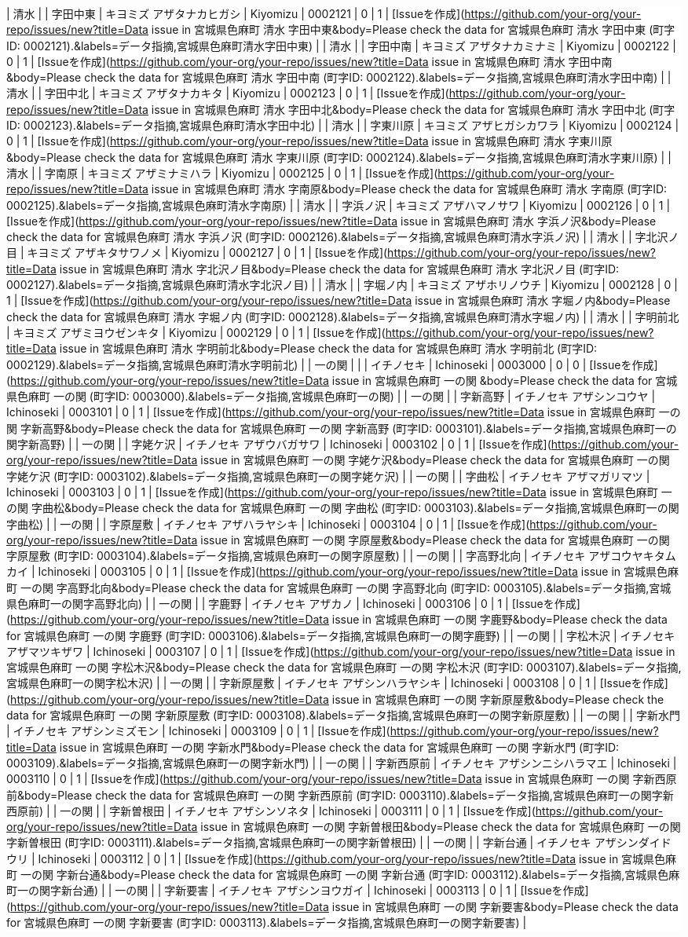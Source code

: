 | 清水 |  | 字田中東 | キヨミズ  アザタナカヒガシ | Kiyomizu | 0002121 | 0 | 1 | [Issueを作成](https://github.com/your-org/your-repo/issues/new?title=Data issue in 宮城県色麻町 清水  字田中東&body=Please check the data for 宮城県色麻町 清水  字田中東 (町字ID: 0002121).&labels=データ指摘,宮城県色麻町清水字田中東) |
| 清水 |  | 字田中南 | キヨミズ  アザタナカミナミ | Kiyomizu | 0002122 | 0 | 1 | [Issueを作成](https://github.com/your-org/your-repo/issues/new?title=Data issue in 宮城県色麻町 清水  字田中南&body=Please check the data for 宮城県色麻町 清水  字田中南 (町字ID: 0002122).&labels=データ指摘,宮城県色麻町清水字田中南) |
| 清水 |  | 字田中北 | キヨミズ  アザタナカキタ | Kiyomizu | 0002123 | 0 | 1 | [Issueを作成](https://github.com/your-org/your-repo/issues/new?title=Data issue in 宮城県色麻町 清水  字田中北&body=Please check the data for 宮城県色麻町 清水  字田中北 (町字ID: 0002123).&labels=データ指摘,宮城県色麻町清水字田中北) |
| 清水 |  | 字東川原 | キヨミズ  アザヒガシカワラ | Kiyomizu | 0002124 | 0 | 1 | [Issueを作成](https://github.com/your-org/your-repo/issues/new?title=Data issue in 宮城県色麻町 清水  字東川原&body=Please check the data for 宮城県色麻町 清水  字東川原 (町字ID: 0002124).&labels=データ指摘,宮城県色麻町清水字東川原) |
| 清水 |  | 字南原 | キヨミズ  アザミナミハラ | Kiyomizu | 0002125 | 0 | 1 | [Issueを作成](https://github.com/your-org/your-repo/issues/new?title=Data issue in 宮城県色麻町 清水  字南原&body=Please check the data for 宮城県色麻町 清水  字南原 (町字ID: 0002125).&labels=データ指摘,宮城県色麻町清水字南原) |
| 清水 |  | 字浜ノ沢 | キヨミズ  アザハマノサワ | Kiyomizu | 0002126 | 0 | 1 | [Issueを作成](https://github.com/your-org/your-repo/issues/new?title=Data issue in 宮城県色麻町 清水  字浜ノ沢&body=Please check the data for 宮城県色麻町 清水  字浜ノ沢 (町字ID: 0002126).&labels=データ指摘,宮城県色麻町清水字浜ノ沢) |
| 清水 |  | 字北沢ノ目 | キヨミズ  アザキタサワノメ | Kiyomizu | 0002127 | 0 | 1 | [Issueを作成](https://github.com/your-org/your-repo/issues/new?title=Data issue in 宮城県色麻町 清水  字北沢ノ目&body=Please check the data for 宮城県色麻町 清水  字北沢ノ目 (町字ID: 0002127).&labels=データ指摘,宮城県色麻町清水字北沢ノ目) |
| 清水 |  | 字堀ノ内 | キヨミズ  アザホリノウチ | Kiyomizu | 0002128 | 0 | 1 | [Issueを作成](https://github.com/your-org/your-repo/issues/new?title=Data issue in 宮城県色麻町 清水  字堀ノ内&body=Please check the data for 宮城県色麻町 清水  字堀ノ内 (町字ID: 0002128).&labels=データ指摘,宮城県色麻町清水字堀ノ内) |
| 清水 |  | 字明前北 | キヨミズ  アザミヨウゼンキタ | Kiyomizu | 0002129 | 0 | 1 | [Issueを作成](https://github.com/your-org/your-repo/issues/new?title=Data issue in 宮城県色麻町 清水  字明前北&body=Please check the data for 宮城県色麻町 清水  字明前北 (町字ID: 0002129).&labels=データ指摘,宮城県色麻町清水字明前北) |
| 一の関 |  |  | イチノセキ   | Ichinoseki | 0003000 | 0 | 0 | [Issueを作成](https://github.com/your-org/your-repo/issues/new?title=Data issue in 宮城県色麻町 一の関  &body=Please check the data for 宮城県色麻町 一の関   (町字ID: 0003000).&labels=データ指摘,宮城県色麻町一の関) |
| 一の関 |  | 字新高野 | イチノセキ  アザシンコウヤ | Ichinoseki | 0003101 | 0 | 1 | [Issueを作成](https://github.com/your-org/your-repo/issues/new?title=Data issue in 宮城県色麻町 一の関  字新高野&body=Please check the data for 宮城県色麻町 一の関  字新高野 (町字ID: 0003101).&labels=データ指摘,宮城県色麻町一の関字新高野) |
| 一の関 |  | 字姥ケ沢 | イチノセキ  アザウバガサワ | Ichinoseki | 0003102 | 0 | 1 | [Issueを作成](https://github.com/your-org/your-repo/issues/new?title=Data issue in 宮城県色麻町 一の関  字姥ケ沢&body=Please check the data for 宮城県色麻町 一の関  字姥ケ沢 (町字ID: 0003102).&labels=データ指摘,宮城県色麻町一の関字姥ケ沢) |
| 一の関 |  | 字曲松 | イチノセキ  アザマガリマツ | Ichinoseki | 0003103 | 0 | 1 | [Issueを作成](https://github.com/your-org/your-repo/issues/new?title=Data issue in 宮城県色麻町 一の関  字曲松&body=Please check the data for 宮城県色麻町 一の関  字曲松 (町字ID: 0003103).&labels=データ指摘,宮城県色麻町一の関字曲松) |
| 一の関 |  | 字原屋敷 | イチノセキ  アザハラヤシキ | Ichinoseki | 0003104 | 0 | 1 | [Issueを作成](https://github.com/your-org/your-repo/issues/new?title=Data issue in 宮城県色麻町 一の関  字原屋敷&body=Please check the data for 宮城県色麻町 一の関  字原屋敷 (町字ID: 0003104).&labels=データ指摘,宮城県色麻町一の関字原屋敷) |
| 一の関 |  | 字高野北向 | イチノセキ  アザコウヤキタムカイ | Ichinoseki | 0003105 | 0 | 1 | [Issueを作成](https://github.com/your-org/your-repo/issues/new?title=Data issue in 宮城県色麻町 一の関  字高野北向&body=Please check the data for 宮城県色麻町 一の関  字高野北向 (町字ID: 0003105).&labels=データ指摘,宮城県色麻町一の関字高野北向) |
| 一の関 |  | 字鹿野 | イチノセキ  アザカノ | Ichinoseki | 0003106 | 0 | 1 | [Issueを作成](https://github.com/your-org/your-repo/issues/new?title=Data issue in 宮城県色麻町 一の関  字鹿野&body=Please check the data for 宮城県色麻町 一の関  字鹿野 (町字ID: 0003106).&labels=データ指摘,宮城県色麻町一の関字鹿野) |
| 一の関 |  | 字松木沢 | イチノセキ  アザマツキザワ | Ichinoseki | 0003107 | 0 | 1 | [Issueを作成](https://github.com/your-org/your-repo/issues/new?title=Data issue in 宮城県色麻町 一の関  字松木沢&body=Please check the data for 宮城県色麻町 一の関  字松木沢 (町字ID: 0003107).&labels=データ指摘,宮城県色麻町一の関字松木沢) |
| 一の関 |  | 字新原屋敷 | イチノセキ  アザシンハラヤシキ | Ichinoseki | 0003108 | 0 | 1 | [Issueを作成](https://github.com/your-org/your-repo/issues/new?title=Data issue in 宮城県色麻町 一の関  字新原屋敷&body=Please check the data for 宮城県色麻町 一の関  字新原屋敷 (町字ID: 0003108).&labels=データ指摘,宮城県色麻町一の関字新原屋敷) |
| 一の関 |  | 字新水門 | イチノセキ  アザシンミズモン | Ichinoseki | 0003109 | 0 | 1 | [Issueを作成](https://github.com/your-org/your-repo/issues/new?title=Data issue in 宮城県色麻町 一の関  字新水門&body=Please check the data for 宮城県色麻町 一の関  字新水門 (町字ID: 0003109).&labels=データ指摘,宮城県色麻町一の関字新水門) |
| 一の関 |  | 字新西原前 | イチノセキ  アザシンニシハラマエ | Ichinoseki | 0003110 | 0 | 1 | [Issueを作成](https://github.com/your-org/your-repo/issues/new?title=Data issue in 宮城県色麻町 一の関  字新西原前&body=Please check the data for 宮城県色麻町 一の関  字新西原前 (町字ID: 0003110).&labels=データ指摘,宮城県色麻町一の関字新西原前) |
| 一の関 |  | 字新曽根田 | イチノセキ  アザシンソネタ | Ichinoseki | 0003111 | 0 | 1 | [Issueを作成](https://github.com/your-org/your-repo/issues/new?title=Data issue in 宮城県色麻町 一の関  字新曽根田&body=Please check the data for 宮城県色麻町 一の関  字新曽根田 (町字ID: 0003111).&labels=データ指摘,宮城県色麻町一の関字新曽根田) |
| 一の関 |  | 字新台通 | イチノセキ  アザシンダイドウリ | Ichinoseki | 0003112 | 0 | 1 | [Issueを作成](https://github.com/your-org/your-repo/issues/new?title=Data issue in 宮城県色麻町 一の関  字新台通&body=Please check the data for 宮城県色麻町 一の関  字新台通 (町字ID: 0003112).&labels=データ指摘,宮城県色麻町一の関字新台通) |
| 一の関 |  | 字新要害 | イチノセキ  アザシンヨウガイ | Ichinoseki | 0003113 | 0 | 1 | [Issueを作成](https://github.com/your-org/your-repo/issues/new?title=Data issue in 宮城県色麻町 一の関  字新要害&body=Please check the data for 宮城県色麻町 一の関  字新要害 (町字ID: 0003113).&labels=データ指摘,宮城県色麻町一の関字新要害) |